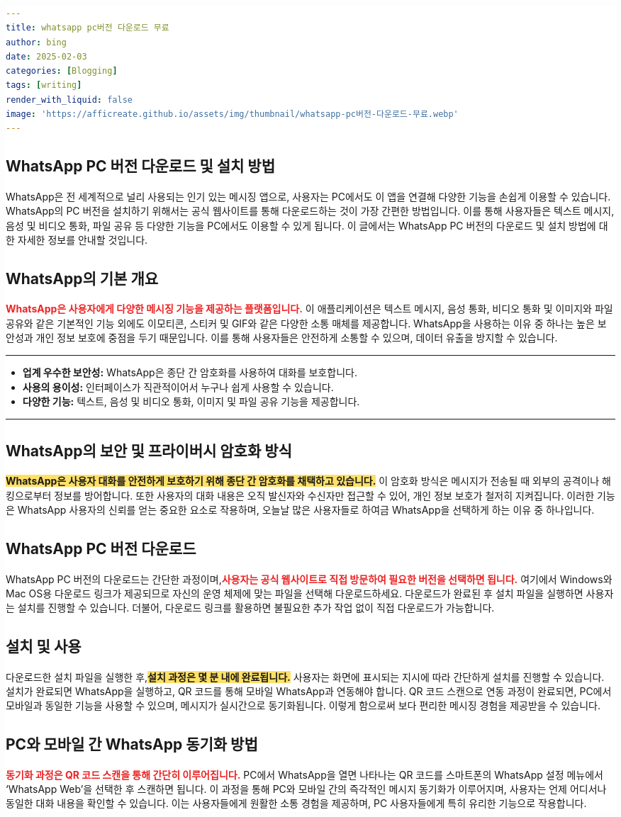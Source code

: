 ```yaml
---
title: whatsapp pc버전 다운로드 무료
author: bing
date: 2025-02-03
categories: [Blogging]
tags: [writing]
render_with_liquid: false
image: 'https://afficreate.github.io/assets/img/thumbnail/whatsapp-pc버전-다운로드-무료.webp'
---
```



<h2 id='WhatsApp_PC다운로드_설치'>WhatsApp PC 버전 다운로드 및 설치 방법</h2>

<p>WhatsApp은 전 세계적으로 널리 사용되는 인기 있는 메시징 앱으로, 사용자는 PC에서도 이 앱을 연결해 다양한 기능을 손쉽게 이용할 수 있습니다. WhatsApp의 PC 버전을 설치하기 위해서는 공식 웹사이트를 통해 다운로드하는 것이 가장 간편한 방법입니다. 이를 통해 사용자들은 텍스트 메시지, 음성 및 비디오 통화, 파일 공유 등 다양한 기능을 PC에서도 이용할 수 있게 됩니다. 이 글에서는 WhatsApp PC 버전의 다운로드 및 설치 방법에 대한 자세한 정보를 안내할 것입니다.</p>

<h2 id='WhatsApp_기본_개요'>WhatsApp의 기본 개요</h2>

<p><b><span style="color: #ee2323;">WhatsApp은 사용자에게 다양한 메시징 기능을 제공하는 플랫폼입니다.</span></b> 이 애플리케이션은 텍스트 메시지, 음성 통화, 비디오 통화 및 이미지와 파일 공유와 같은 기본적인 기능 외에도 이모티콘, 스티커 및 GIF와 같은 다양한 소통 매체를 제공합니다. WhatsApp을 사용하는 이유 중 하나는 높은 보안성과 개인 정보 보호에 중점을 두기 때문입니다. 이를 통해 사용자들은 안전하게 소통할 수 있으며, 데이터 유출을 방지할 수 있습니다.</p>

<hr />

<ul>
    <li><b>업계 우수한 보안성:</b> WhatsApp은 종단 간 암호화를 사용하여 대화를 보호합니다.</li>
    <li><b>사용의 용이성:</b> 인터페이스가 직관적이어서 누구나 쉽게 사용할 수 있습니다.</li>
    <li><b>다양한 기능:</b> 텍스트, 음성 및 비디오 통화, 이미지 및 파일 공유 기능을 제공합니다.</li>
</ul>

<hr />

<h2 id='WhatsApp_보안 및_프라이버시'>WhatsApp의 보안 및 프라이버시 암호화 방식</h2>

<p><b><span style="background-color: #ffe066;">WhatsApp은 사용자 대화를 안전하게 보호하기 위해 종단 간 암호화를 채택하고 있습니다.</span></b> 이 암호화 방식은 메시지가 전송될 때 외부의 공격이나 해킹으로부터 정보를 방어합니다. 또한 사용자의 대화 내용은 오직 발신자와 수신자만 접근할 수 있어, 개인 정보 보호가 철저히 지켜집니다. 이러한 기능은 WhatsApp 사용자의 신뢰를 얻는 중요한 요소로 작용하며, 오늘날 많은 사용자들로 하여금 WhatsApp을 선택하게 하는 이유 중 하나입니다.</p>

<h2 id='WhatsApp_PC버전_다운로드'>WhatsApp PC 버전 다운로드</h2>

<p>WhatsApp PC 버전의 다운로드는 간단한 과정이며,<b><span style="color: #ee2323;">사용자는 공식 웹사이트로 직접 방문하여 필요한 버전을 선택하면 됩니다.</span></b> 여기에서 Windows와 Mac OS용 다운로드 링크가 제공되므로 자신의 운영 체제에 맞는 파일을 선택해 다운로드하세요. 다운로드가 완료된 후 설치 파일을 실행하면 사용자는 설치를 진행할 수 있습니다. 더불어, 다운로드 링크를 활용하면 불필요한 추가 작업 없이 직접 다운로드가 가능합니다.</p>

<h2 id='WhatsApp_PC설치 및_사용'>설치 및 사용</h2>

<p>다운로드한 설치 파일을 실행한 후,<b><span style="background-color: #ffe066;">설치 과정은 몇 분 내에 완료됩니다.</span></b> 사용자는 화면에 표시되는 지시에 따라 간단하게 설치를 진행할 수 있습니다. 설치가 완료되면 WhatsApp을 실행하고, QR 코드를 통해 모바일 WhatsApp과 연동해야 합니다. QR 코드 스캔으로 연동 과정이 완료되면, PC에서 모바일과 동일한 기능을 사용할 수 있으며, 메시지가 실시간으로 동기화됩니다. 이렇게 함으로써 보다 편리한 메시징 경험을 제공받을 수 있습니다.</p>

<h2 id='WhatsApp_동기화_방법'>PC와 모바일 간 WhatsApp 동기화 방법</h2>

<p><b><span style="color: #ee2323;">동기화 과정은 QR 코드 스캔을 통해 간단히 이루어집니다.</span></b> PC에서 WhatsApp을 열면 나타나는 QR 코드를 스마트폰의 WhatsApp 설정 메뉴에서 ‘WhatsApp Web’을 선택한 후 스캔하면 됩니다. 이 과정을 통해 PC와 모바일 간의 즉각적인 메시지 동기화가 이루어지며, 사용자는 언제 어디서나 동일한 대화 내용을 확인할 수 있습니다. 이는 사용자들에게 원활한 소통 경험을 제공하며, PC 사용자들에게 특히 유리한 기능으로 작용합니다.</p>
